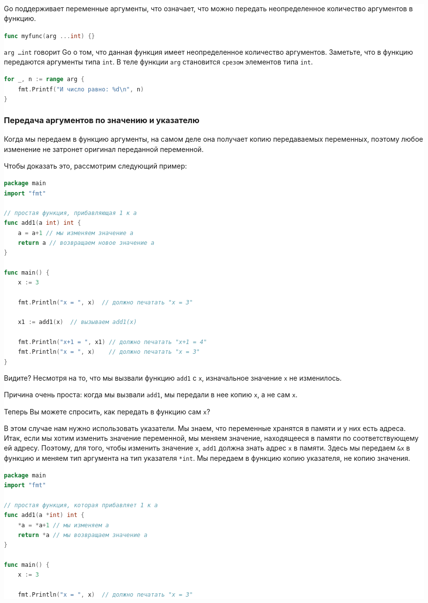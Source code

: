 Go поддерживает переменные аргументы, что означает, что можно передать неопределенное количество аргументов в функцию.
```Go
func myfunc(arg ...int) {}
```	
`arg …int` говорит Go о том, что данная функция имеет неопределенное количество аргументов. Заметьте, что в функцию передаются аргументы типа `int`. В теле функции `arg` становится `срезом` элементов типа `int`.
```Go
for _, n := range arg {
    fmt.Printf("И число равно: %d\n", n)
}
```	
### Передача аргументов по значению и указателю

Когда мы передаем в функцию аргументы, на самом деле она получает копию передаваемых переменных, поэтому любое изменение не затронет оригинал переданной переменной.

Чтобы доказать это, рассмотрим следующий пример:
```Go
package main
import "fmt"

// простая функция, прибавляющая 1 к a
func add1(a int) int {
    a = a+1 // мы изменяем значение a
    return a // возвращаем новое значение a
}

func main() {
    x := 3

    fmt.Println("x = ", x)  // должно печатать "x = 3"

    x1 := add1(x)  // вызываем add1(x)

    fmt.Println("x+1 = ", x1) // должно печатать "x+1 = 4"
    fmt.Println("x = ", x)    // должно печатать "x = 3"
}
```	
Видите? Несмотря на то, что мы вызвали функцию `add1` с `x`, изначальное значение `x` не изменилось.

Причина очень проста: когда мы вызвали `add1`, мы передали в нее копию `x`, а не сам `x`.

Теперь Вы можете спросить, как передать в функцию сам `x`?

В этом случае нам нужно использовать указатели. Мы знаем, что переменные хранятся в памяти и у них есть адреса. Итак, если мы хотим изменить значение переменной, мы меняем значение, находящееся в памяти по соответствующему ей адресу. Поэтому, для того, чтобы изменить значение `x`, `add1` должна знать адрес `x` в памяти. Здесь мы передаем `&x` в функцию и меняем тип аргумента на тип указателя `*int`. Мы передаем в функцию копию указателя, не копию значения.
```Go
package main
import "fmt"

// простая функция, которая прибавляет 1 к a
func add1(a *int) int {
    *a = *a+1 // мы изменяем a
    return *a // мы возвращаем значение a
}

func main() {
    x := 3

    fmt.Println("x = ", x)  // должно печатать "x = 3"
```
